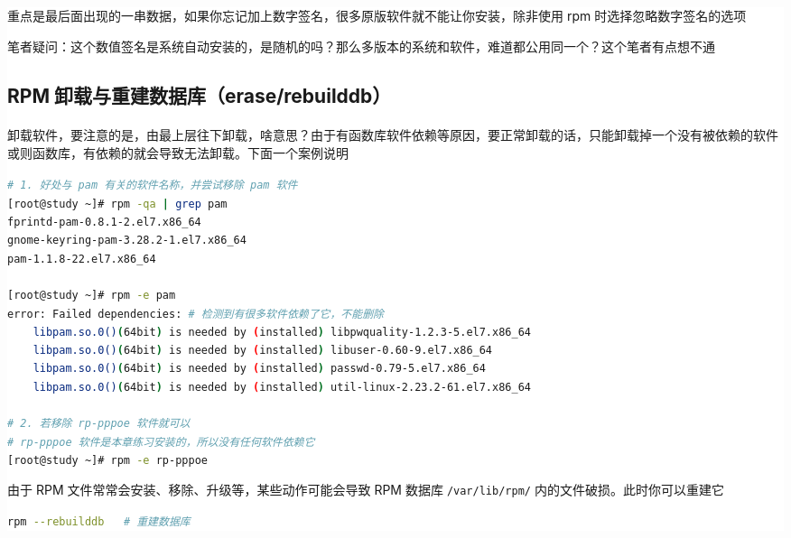 重点是最后面出现的一串数据，如果你忘记加上数字签名，很多原版软件就不能让你安装，除非使用 rpm 时选择忽略数字签名的选项

笔者疑问：这个数值签名是系统自动安装的，是随机的吗？那么多版本的系统和软件，难道都公用同一个？这个笔者有点想不通

## RPM 卸载与重建数据库（erase/rebuilddb）

卸载软件，要注意的是，由最上层往下卸载，啥意思？由于有函数库软件依赖等原因，要正常卸载的话，只能卸载掉一个没有被依赖的软件或则函数库，有依赖的就会导致无法卸载。下面一个案例说明

```bash
# 1. 好处与 pam 有关的软件名称，并尝试移除 pam 软件
[root@study ~]# rpm -qa | grep pam
fprintd-pam-0.8.1-2.el7.x86_64
gnome-keyring-pam-3.28.2-1.el7.x86_64
pam-1.1.8-22.el7.x86_64

[root@study ~]# rpm -e pam 
error: Failed dependencies: # 检测到有很多软件依赖了它，不能删除
	libpam.so.0()(64bit) is needed by (installed) libpwquality-1.2.3-5.el7.x86_64
	libpam.so.0()(64bit) is needed by (installed) libuser-0.60-9.el7.x86_64
	libpam.so.0()(64bit) is needed by (installed) passwd-0.79-5.el7.x86_64
	libpam.so.0()(64bit) is needed by (installed) util-linux-2.23.2-61.el7.x86_64
	
# 2. 若移除 rp-pppoe 软件就可以
# rp-pppoe 软件是本章练习安装的，所以没有任何软件依赖它
[root@study ~]# rpm -e rp-pppoe
```

由于 RPM 文件常常会安装、移除、升级等，某些动作可能会导致 RPM 数据库 `/var/lib/rpm/` 内的文件破损。此时你可以重建它

```bash
rpm --rebuilddb   # 重建数据库
```

